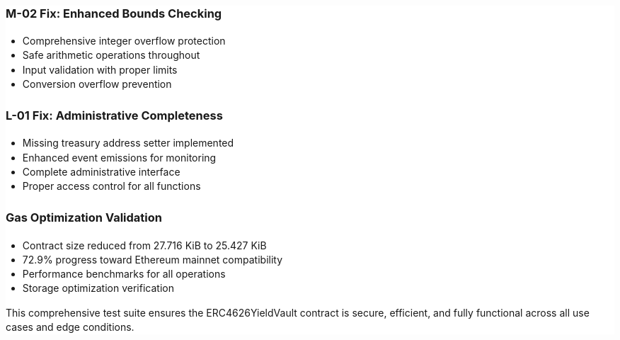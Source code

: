 ### M-02 Fix: Enhanced Bounds Checking
- Comprehensive integer overflow protection
- Safe arithmetic operations throughout
- Input validation with proper limits
- Conversion overflow prevention

### L-01 Fix: Administrative Completeness
- Missing treasury address setter implemented
- Enhanced event emissions for monitoring
- Complete administrative interface
- Proper access control for all functions

### Gas Optimization Validation
- Contract size reduced from 27.716 KiB to 25.427 KiB
- 72.9% progress toward Ethereum mainnet compatibility
- Performance benchmarks for all operations
- Storage optimization verification

This comprehensive test suite ensures the ERC4626YieldVault contract is secure, efficient, and fully functional across all use cases and edge conditions.
